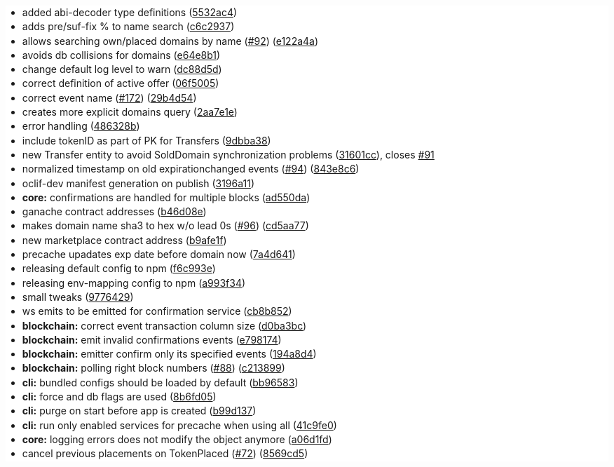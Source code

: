 * added abi-decoder type definitions ([5532ac4](https://github.com/rsksmart/rif-marketplace-cache/commit/5532ac4))
* adds pre/suf-fix % to name search ([c6c2937](https://github.com/rsksmart/rif-marketplace-cache/commit/c6c2937))
* allows searching own/placed domains by name ([#92](https://github.com/rsksmart/rif-marketplace-cache/issues/92)) ([e122a4a](https://github.com/rsksmart/rif-marketplace-cache/commit/e122a4a))
* avoids db collisions for domains ([e64e8b1](https://github.com/rsksmart/rif-marketplace-cache/commit/e64e8b1))
* change default log level to warn ([dc88d5d](https://github.com/rsksmart/rif-marketplace-cache/commit/dc88d5d))
* correct definition of active offer ([06f5005](https://github.com/rsksmart/rif-marketplace-cache/commit/06f5005))
* correct event name ([#172](https://github.com/rsksmart/rif-marketplace-cache/issues/172)) ([29b4d54](https://github.com/rsksmart/rif-marketplace-cache/commit/29b4d54))
* creates more explicit domains query ([2aa7e1e](https://github.com/rsksmart/rif-marketplace-cache/commit/2aa7e1e))
* error handling ([486328b](https://github.com/rsksmart/rif-marketplace-cache/commit/486328b))
* include tokenID as part of PK for Transfers ([9dbba38](https://github.com/rsksmart/rif-marketplace-cache/commit/9dbba38))
* new Transfer entity to avoid SoldDomain synchronization problems ([31601cc](https://github.com/rsksmart/rif-marketplace-cache/commit/31601cc)), closes [#91](https://github.com/rsksmart/rif-marketplace-cache/issues/91)
* normalized timestamp on old expirationchanged events ([#94](https://github.com/rsksmart/rif-marketplace-cache/issues/94)) ([843e8c6](https://github.com/rsksmart/rif-marketplace-cache/commit/843e8c6))
* oclif-dev manifest generation on publish ([3196a11](https://github.com/rsksmart/rif-marketplace-cache/commit/3196a11))
* **core:** confirmations are handled for multiple blocks ([ad550da](https://github.com/rsksmart/rif-marketplace-cache/commit/ad550da))
* ganache contract addresses ([b46d08e](https://github.com/rsksmart/rif-marketplace-cache/commit/b46d08e))
* makes domain name sha3 to hex w/o lead 0s ([#96](https://github.com/rsksmart/rif-marketplace-cache/issues/96)) ([cd5aa77](https://github.com/rsksmart/rif-marketplace-cache/commit/cd5aa77))
* new marketplace contract address ([b9afe1f](https://github.com/rsksmart/rif-marketplace-cache/commit/b9afe1f))
* precache upadates  exp date before domain now ([7a4d641](https://github.com/rsksmart/rif-marketplace-cache/commit/7a4d641))
* releasing default config to npm ([f6c993e](https://github.com/rsksmart/rif-marketplace-cache/commit/f6c993e))
* releasing env-mapping config to npm ([a993f34](https://github.com/rsksmart/rif-marketplace-cache/commit/a993f34))
* small tweaks ([9776429](https://github.com/rsksmart/rif-marketplace-cache/commit/9776429))
* ws emits to be emitted for confirmation service ([cb8b852](https://github.com/rsksmart/rif-marketplace-cache/commit/cb8b852))
* **blockchain:** correct event transaction column size ([d0ba3bc](https://github.com/rsksmart/rif-marketplace-cache/commit/d0ba3bc))
* **blockchain:** emit invalid confirmations events ([e798174](https://github.com/rsksmart/rif-marketplace-cache/commit/e798174))
* **blockchain:** emitter confirm only its specified events ([194a8d4](https://github.com/rsksmart/rif-marketplace-cache/commit/194a8d4))
* **blockchain:** polling right block numbers ([#88](https://github.com/rsksmart/rif-marketplace-cache/issues/88)) ([c213899](https://github.com/rsksmart/rif-marketplace-cache/commit/c213899))
* **cli:** bundled configs should be loaded by default ([bb96583](https://github.com/rsksmart/rif-marketplace-cache/commit/bb96583))
* **cli:** force and db flags are used ([8b6fd05](https://github.com/rsksmart/rif-marketplace-cache/commit/8b6fd05))
* **cli:** purge on start before app is created ([b99d137](https://github.com/rsksmart/rif-marketplace-cache/commit/b99d137))
* **cli:** run only enabled services for precache when using all ([41c9fe0](https://github.com/rsksmart/rif-marketplace-cache/commit/41c9fe0))
* **core:** logging errors does not modify the object anymore ([a06d1fd](https://github.com/rsksmart/rif-marketplace-cache/commit/a06d1fd))
* cancel previous placements on TokenPlaced ([#72](https://github.com/rsksmart/rif-marketplace-cache/issues/72)) ([8569cd5](https://github.com/rsksmart/rif-marketplace-cache/commit/8569cd5))